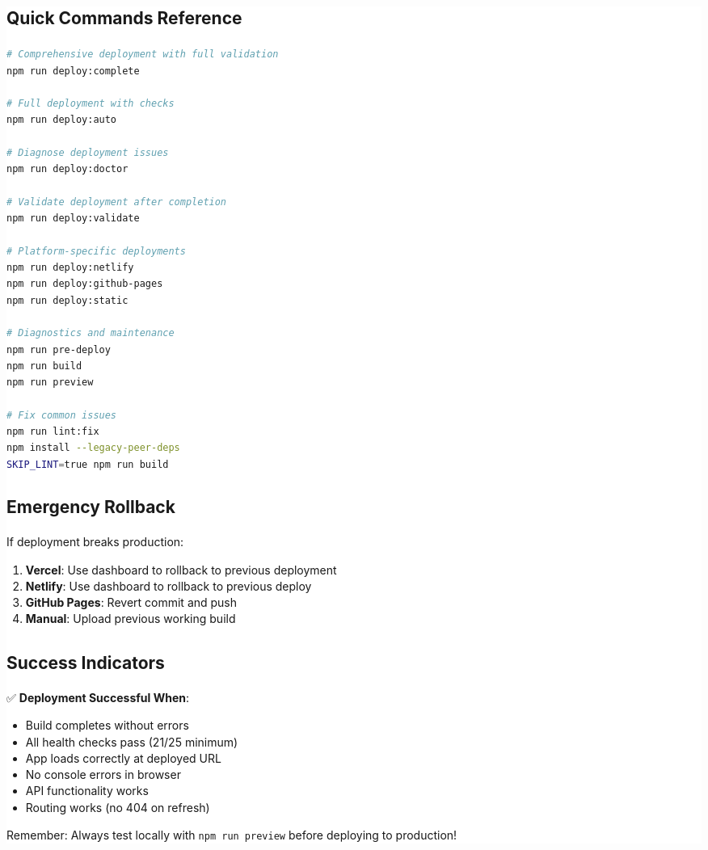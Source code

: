 ## Quick Commands Reference

```bash
# Comprehensive deployment with full validation
npm run deploy:complete

# Full deployment with checks
npm run deploy:auto

# Diagnose deployment issues
npm run deploy:doctor

# Validate deployment after completion
npm run deploy:validate

# Platform-specific deployments
npm run deploy:netlify
npm run deploy:github-pages
npm run deploy:static

# Diagnostics and maintenance
npm run pre-deploy
npm run build
npm run preview

# Fix common issues
npm run lint:fix
npm install --legacy-peer-deps
SKIP_LINT=true npm run build
```

## Emergency Rollback

If deployment breaks production:

1. **Vercel**: Use dashboard to rollback to previous deployment
2. **Netlify**: Use dashboard to rollback to previous deploy
3. **GitHub Pages**: Revert commit and push
4. **Manual**: Upload previous working build

## Success Indicators

✅ **Deployment Successful When**:

- Build completes without errors
- All health checks pass (21/25 minimum)
- App loads correctly at deployed URL
- No console errors in browser
- API functionality works
- Routing works (no 404 on refresh)

Remember: Always test locally with `npm run preview` before deploying to production!
